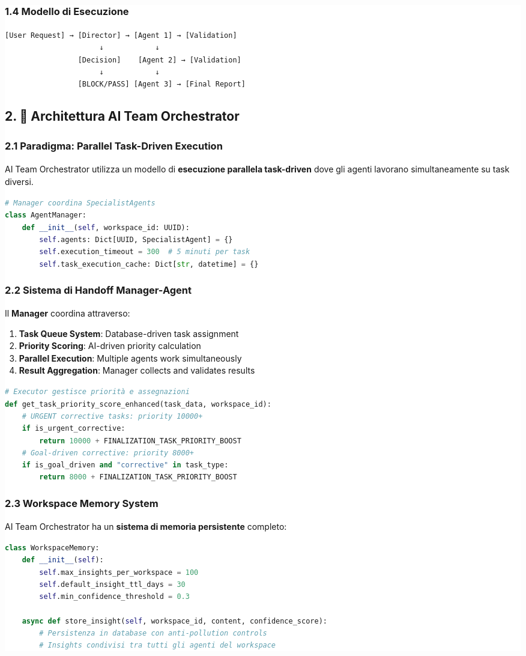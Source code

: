 ### 1.4 Modello di Esecuzione

```
[User Request] → [Director] → [Agent 1] → [Validation]
                      ↓            ↓
                 [Decision]    [Agent 2] → [Validation]
                      ↓            ↓
                 [BLOCK/PASS] [Agent 3] → [Final Report]
```

## 2. 🤖 Architettura AI Team Orchestrator

### 2.1 Paradigma: Parallel Task-Driven Execution

AI Team Orchestrator utilizza un modello di **esecuzione parallela task-driven** dove gli agenti lavorano simultaneamente su task diversi.

```python
# Manager coordina SpecialistAgents
class AgentManager:
    def __init__(self, workspace_id: UUID):
        self.agents: Dict[UUID, SpecialistAgent] = {}
        self.execution_timeout = 300  # 5 minuti per task
        self.task_execution_cache: Dict[str, datetime] = {}
```

### 2.2 Sistema di Handoff Manager-Agent

Il **Manager** coordina attraverso:

1. **Task Queue System**: Database-driven task assignment
2. **Priority Scoring**: AI-driven priority calculation
3. **Parallel Execution**: Multiple agents work simultaneously
4. **Result Aggregation**: Manager collects and validates results

```python
# Executor gestisce priorità e assegnazioni
def get_task_priority_score_enhanced(task_data, workspace_id):
    # URGENT corrective tasks: priority 10000+
    if is_urgent_corrective:
        return 10000 + FINALIZATION_TASK_PRIORITY_BOOST
    # Goal-driven corrective: priority 8000+
    if is_goal_driven and "corrective" in task_type:
        return 8000 + FINALIZATION_TASK_PRIORITY_BOOST
```

### 2.3 Workspace Memory System

AI Team Orchestrator ha un **sistema di memoria persistente** completo:

```python
class WorkspaceMemory:
    def __init__(self):
        self.max_insights_per_workspace = 100
        self.default_insight_ttl_days = 30
        self.min_confidence_threshold = 0.3
        
    async def store_insight(self, workspace_id, content, confidence_score):
        # Persistenza in database con anti-pollution controls
        # Insights condivisi tra tutti gli agenti del workspace
```
